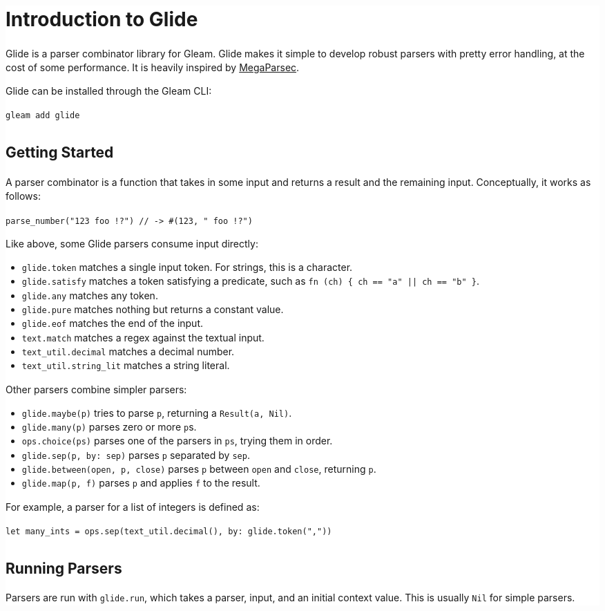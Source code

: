 # Introduction to Glide

Glide is a parser combinator library for Gleam.
Glide makes it simple to develop robust parsers with pretty error handling, at the cost of some performance.
It is heavily inspired by [MegaParsec](https://hackage.haskell.org/package/megaparsec).

Glide can be installed through the Gleam CLI:

```
gleam add glide
```

## Getting Started

A parser combinator is a function that takes in some input and returns a result and the remaining input.
Conceptually, it works as follows:

```gleam
parse_number("123 foo !?") // -> #(123, " foo !?")
```

Like above, some Glide parsers consume input directly:

- `glide.token` matches a single input token. For strings, this is a character.
- `glide.satisfy` matches a token satisfying a predicate, such as `fn (ch) { ch == "a" || ch == "b" }`.
- `glide.any` matches any token.
- `glide.pure` matches nothing but returns a constant value.
- `glide.eof` matches the end of the input.
- `text.match` matches a regex against the textual input.
- `text_util.decimal` matches a decimal number.
- `text_util.string_lit` matches a string literal.

Other parsers combine simpler parsers:

- `glide.maybe(p)` tries to parse `p`, returning a `Result(a, Nil)`.
- `glide.many(p)` parses zero or more `p`s.
- `ops.choice(ps)` parses one of the parsers in `ps`, trying them in order.
- `glide.sep(p, by: sep)` parses `p` separated by `sep`.
- `glide.between(open, p, close)` parses `p` between `open` and `close`, returning `p`.
- `glide.map(p, f)` parses `p` and applies `f` to the result.

For example, a parser for a list of integers is defined as:

```gleam
let many_ints = ops.sep(text_util.decimal(), by: glide.token(","))
```

## Running Parsers

Parsers are run with `glide.run`, which takes a parser, input, and an initial context value.
This is usually `Nil` for simple parsers.
